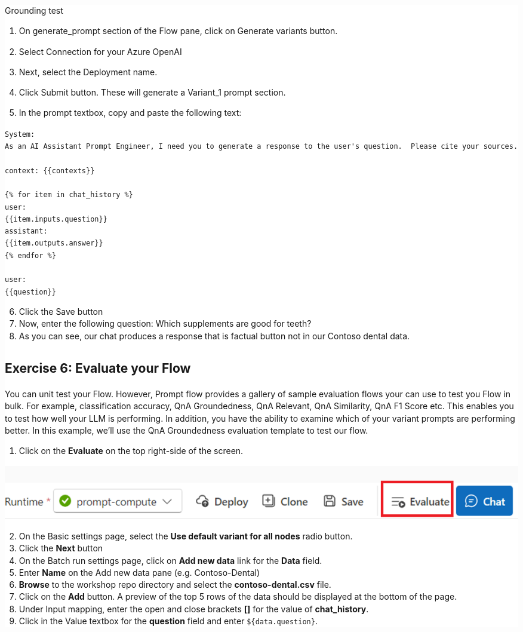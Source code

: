 Grounding test
1.	On generate_prompt section of the Flow pane, click on Generate variants button. 
2.	Select Connection for your Azure OpenAI 
3.	Next, select the Deployment name.
 
4.	Click Submit button.  These will generate a Variant_1 prompt section.
5.	In the prompt textbox, copy and paste the following text:

```
System: 
As an AI Assistant Prompt Engineer, I need you to generate a response to the user's question.  Please cite your sources.

context: {{contexts}}

{% for item in chat_history %}
user:
{{item.inputs.question}}
assistant:
{{item.outputs.answer}}
{% endfor %}

user:
{{question}}
```
6.	Click the Save button
7.	Now, enter the following question:
Which supplements are good for teeth?
8.	As you can see, our chat produces a response that is factual button not in our Contoso dental data.
 

## Exercise 6:  Evaluate your Flow
You can unit test your Flow.  However, Prompt flow provides a gallery of sample evaluation flows your can use to test you Flow in bulk.  For example, classification accuracy, QnA Groundedness, QnA Relevant, QnA Similarity, QnA F1 Score etc.  This enables you to test how well your LLM is performing.  In addition, you have the ability to examine which of your variant prompts are performing better.   In this example, we’ll use the QnA Groundedness evaluation template to test our flow.

1.	Click on the **Evaluate** on the top right-side of the screen.

![](/img/tutorial/evaluate.png)
 
2.	On the Basic settings page, select the **Use default variant for all nodes** radio button.
3.	Click the **Next** button
4.	On the Batch run settings page, click on **Add new data** link for the **Data** field.
5.	Enter **Name** on the Add new data pane (e.g. Contoso-Dental)
6.	**Browse** to the workshop repo directory and select the **contoso-dental.csv** file.   
7.	Click on the **Add** button.   A preview of the top 5 rows of the data should be displayed at the bottom of the page.
8.	Under Input mapping, enter the open and close brackets **[]** for the value of **chat_history**.
9.	Click in the Value textbox for the **question** field and enter `${data.question}`.
